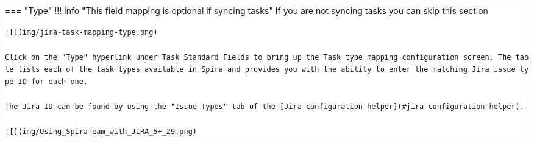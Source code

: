 === "Type"
    !!! info "This field mapping is optional if syncing tasks"
        If you are not syncing tasks you can skip this section

    ![](img/jira-task-mapping-type.png)

    Click on the "Type" hyperlink under Task Standard Fields to bring up the Task type mapping configuration screen. The table lists each of the task types available in Spira and provides you with the ability to enter the matching Jira issue type ID for each one.

    The Jira ID can be found by using the "Issue Types" tab of the [Jira configuration helper](#jira-configuration-helper).

    ![](img/Using_SpiraTeam_with_JIRA_5+_29.png)
